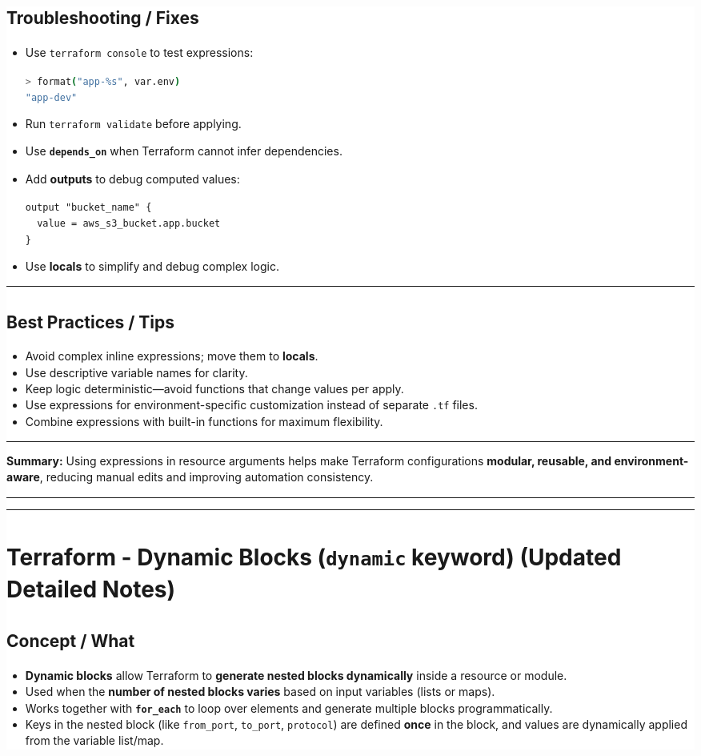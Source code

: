 
## Troubleshooting / Fixes

* Use `terraform console` to test expressions:

  ```bash
  > format("app-%s", var.env)
  "app-dev"
  ```
* Run `terraform validate` before applying.
* Use **`depends_on`** when Terraform cannot infer dependencies.
* Add **outputs** to debug computed values:

  ```hcl
  output "bucket_name" {
    value = aws_s3_bucket.app.bucket
  }
  ```
* Use **locals** to simplify and debug complex logic.

---

## Best Practices / Tips

* Avoid complex inline expressions; move them to **locals**.
* Use descriptive variable names for clarity.
* Keep logic deterministic—avoid functions that change values per apply.
* Use expressions for environment-specific customization instead of separate `.tf` files.
* Combine expressions with built-in functions for maximum flexibility.

---

**Summary:**
Using expressions in resource arguments helps make Terraform configurations **modular, reusable, and environment-aware**, reducing manual edits and improving automation consistency.


---
---

# Terraform - Dynamic Blocks (`dynamic` keyword) (Updated Detailed Notes)

## Concept / What

* **Dynamic blocks** allow Terraform to **generate nested blocks dynamically** inside a resource or module.
* Used when the **number of nested blocks varies** based on input variables (lists or maps).
* Works together with **`for_each`** to loop over elements and generate multiple blocks programmatically.
* Keys in the nested block (like `from_port`, `to_port`, `protocol`) are defined **once** in the block, and values are dynamically applied from the variable list/map.

